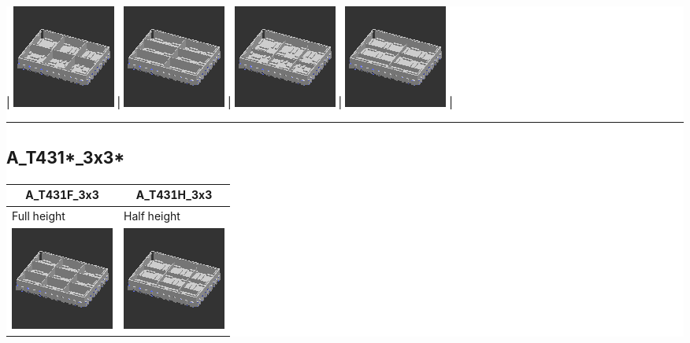 | ![preview](png/A_T431F_3x2.png) | ![preview](png/A_T431F_3x2_R.png) | ![preview](png/A_T431H_3x2.png) | ![preview](png/A_T431H_3x2_R.png) | 


---
## A_T431*_3x3*
| **A_T431F_3x3** | **A_T431H_3x3** | 
| --- | --- | 
| Full height | Half height | 
| ![preview](png/A_T431F_3x3.png) | ![preview](png/A_T431H_3x3.png) | 
